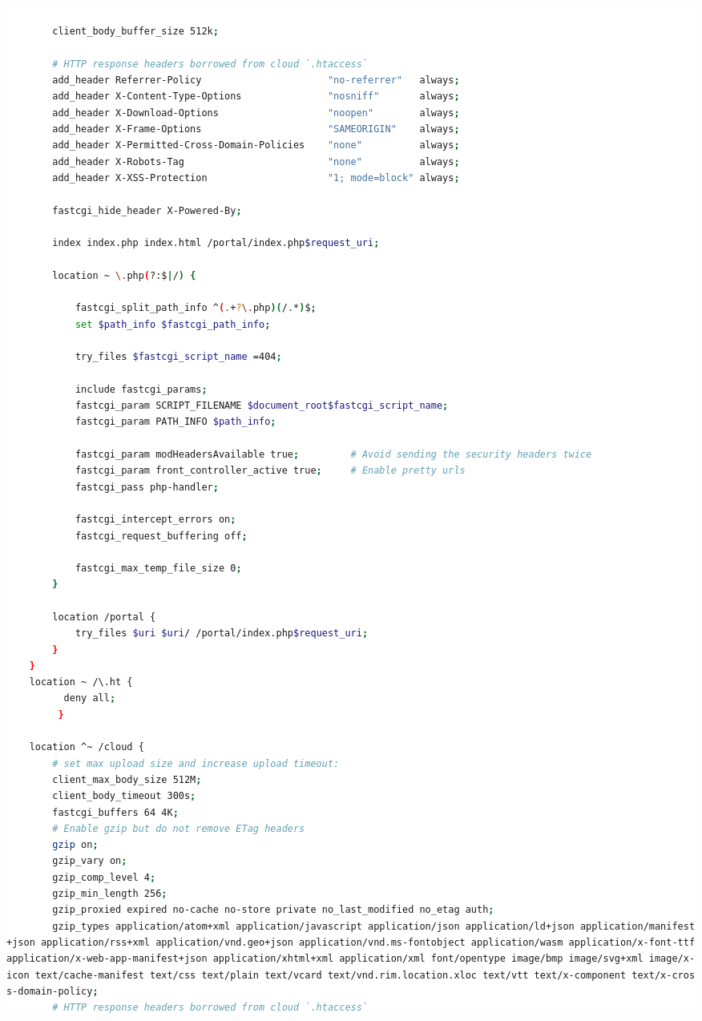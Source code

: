 ```bash

        client_body_buffer_size 512k;

        # HTTP response headers borrowed from cloud `.htaccess`
        add_header Referrer-Policy                      "no-referrer"   always;
        add_header X-Content-Type-Options               "nosniff"       always;
        add_header X-Download-Options                   "noopen"        always;
        add_header X-Frame-Options                      "SAMEORIGIN"    always;
        add_header X-Permitted-Cross-Domain-Policies    "none"          always;
        add_header X-Robots-Tag                         "none"          always;
        add_header X-XSS-Protection                     "1; mode=block" always;

        fastcgi_hide_header X-Powered-By;

        index index.php index.html /portal/index.php$request_uri;

        location ~ \.php(?:$|/) {

            fastcgi_split_path_info ^(.+?\.php)(/.*)$;
            set $path_info $fastcgi_path_info;

            try_files $fastcgi_script_name =404;

            include fastcgi_params;
            fastcgi_param SCRIPT_FILENAME $document_root$fastcgi_script_name;
            fastcgi_param PATH_INFO $path_info;

            fastcgi_param modHeadersAvailable true;         # Avoid sending the security headers twice
            fastcgi_param front_controller_active true;     # Enable pretty urls
            fastcgi_pass php-handler;

            fastcgi_intercept_errors on;
            fastcgi_request_buffering off;

            fastcgi_max_temp_file_size 0;
        }

        location /portal {
            try_files $uri $uri/ /portal/index.php$request_uri;
        }
    }
    location ~ /\.ht {
          deny all;
         }

    location ^~ /cloud {
        # set max upload size and increase upload timeout:
        client_max_body_size 512M;
        client_body_timeout 300s;
        fastcgi_buffers 64 4K;
        # Enable gzip but do not remove ETag headers
        gzip on;
        gzip_vary on;
        gzip_comp_level 4;
        gzip_min_length 256;
        gzip_proxied expired no-cache no-store private no_last_modified no_etag auth;
        gzip_types application/atom+xml application/javascript application/json application/ld+json application/manifest+json application/rss+xml application/vnd.geo+json application/vnd.ms-fontobject application/wasm application/x-font-ttf application/x-web-app-manifest+json application/xhtml+xml application/xml font/opentype image/bmp image/svg+xml image/x-icon text/cache-manifest text/css text/plain text/vcard text/vnd.rim.location.xloc text/vtt text/x-component text/x-cross-domain-policy;
        # HTTP response headers borrowed from cloud `.htaccess`
```